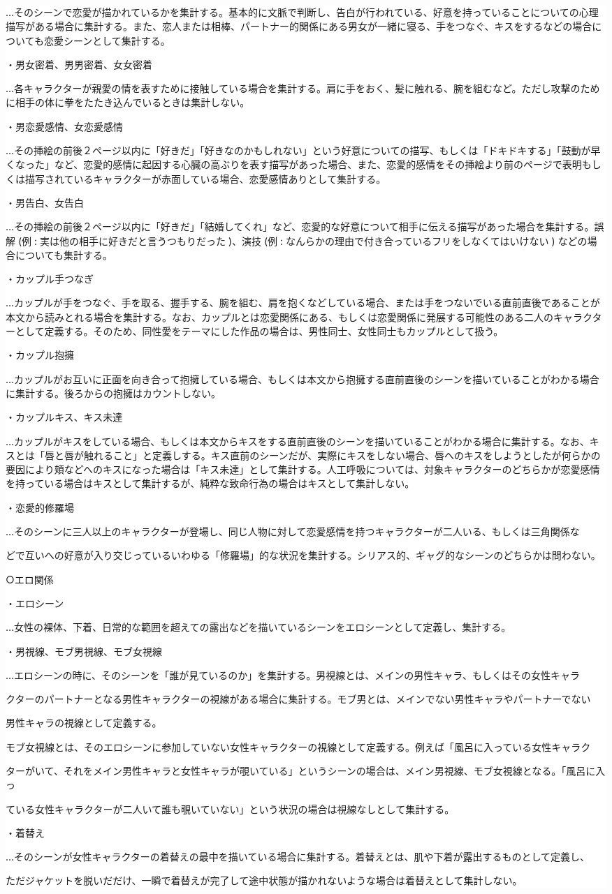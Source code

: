 …そのシーンで恋愛が描かれているかを集計する。基本的に文脈で判断し、告白が行われている、好意を持っていることについての心理描写がある場合に集計する。また、恋人または相棒、パートナー的関係にある男女が一緒に寝る、手をつなぐ、キスをするなどの場合についても恋愛シーンとして集計する。

・男女密着、男男密着、女女密着

…各キャラクターが親愛の情を表すために接触している場合を集計する。肩に手をおく、髪に触れる、腕を組むなど。ただし攻撃のために相手の体に拳をたたき込んでいるときは集計しない。

・男恋愛感情、女恋愛感情

…その挿絵の前後２ページ以内に「好きだ」「好きなのかもしれない」という好意についての描写、もしくは「ドキドキする」「鼓動が早くなった」など、恋愛的感情に起因する心臓の高ぶりを表す描写があった場合、また、恋愛的感情をその挿絵より前のページで表明もしくは描写されているキャラクターが赤面している場合、恋愛感情ありとして集計する。

・男告白、女告白

…その挿絵の前後２ページ以内に「好きだ」「結婚してくれ」など、恋愛的な好意について相手に伝える描写があった場合を集計する。誤解 (例 : 実は他の相手に好きだと言うつもりだった )、演技 (例 : なんらかの理由で付き合っているフリをしなくてはいけない ) などの場合についても集計する。

・カップル手つなぎ

…カップルが手をつなぐ、手を取る、握手する、腕を組む、肩を抱くなどしている場合、または手をつないでいる直前直後であることが本文から読みとれる場合を集計する。なお、カップルとは恋愛関係にある、もしくは恋愛関係に発展する可能性のある二人のキャラクターとして定義する。そのため、同性愛をテーマにした作品の場合は、男性同士、女性同士もカップルとして扱う。

・カップル抱擁

…カップルがお互いに正面を向き合って抱擁している場合、もしくは本文から抱擁する直前直後のシーンを描いていることがわかる場合に集計する。後ろからの抱擁はカウントしない。

・カップルキス、キス未達

…カップルがキスをしている場合、もしくは本文からキスをする直前直後のシーンを描いていることがわかる場合に集計する。なお、キスとは「唇と唇が触れること」と定義しする。キス直前のシーンだが、実際にキスをしない場合、唇へのキスをしようとしたが何らかの要因により頬などへのキスになった場合は「キス未達」として集計する。人工呼吸については、対象キャラクターのどちらかが恋愛感情を持っている場合はキスとして集計するが、純粋な致命行為の場合はキスとして集計しない。



・恋愛的修羅場

…そのシーンに三人以上のキャラクターが登場し、同じ人物に対して恋愛感情を持つキャラクターが二人いる、もしくは三角関係な

どで互いへの好意が入り交じっているいわゆる「修羅場」的な状況を集計する。シリアス的、ギャグ的なシーンのどちらかは問わない。

○エロ関係

・エロシーン

…女性の裸体、下着、日常的な範囲を超えての露出などを描いているシーンをエロシーンとして定義し、集計する。

・男視線、モブ男視線、モブ女視線

…エロシーンの時に、そのシーンを「誰が見ているのか」を集計する。男視線とは、メインの男性キャラ、もしくはその女性キャラ

クターのパートナーとなる男性キャラクターの視線がある場合に集計する。モブ男とは、メインでない男性キャラやパートナーでない

男性キャラの視線として定義する。

モブ女視線とは、そのエロシーンに参加していない女性キャラクターの視線として定義する。例えば「風呂に入っている女性キャラク

ターがいて、それをメイン男性キャラと女性キャラが覗いている」というシーンの場合は、メイン男視線、モブ女視線となる。「風呂に入っ

ている女性キャラクターが二人いて誰も覗いていない」という状況の場合は視線なしとして集計する。

・着替え

…そのシーンが女性キャラクターの着替えの最中を描いている場合に集計する。着替えとは、肌や下着が露出するものとして定義し、

ただジャケットを脱いだだけ、一瞬で着替えが完了して途中状態が描かれないような場合は着替えとして集計しない。
